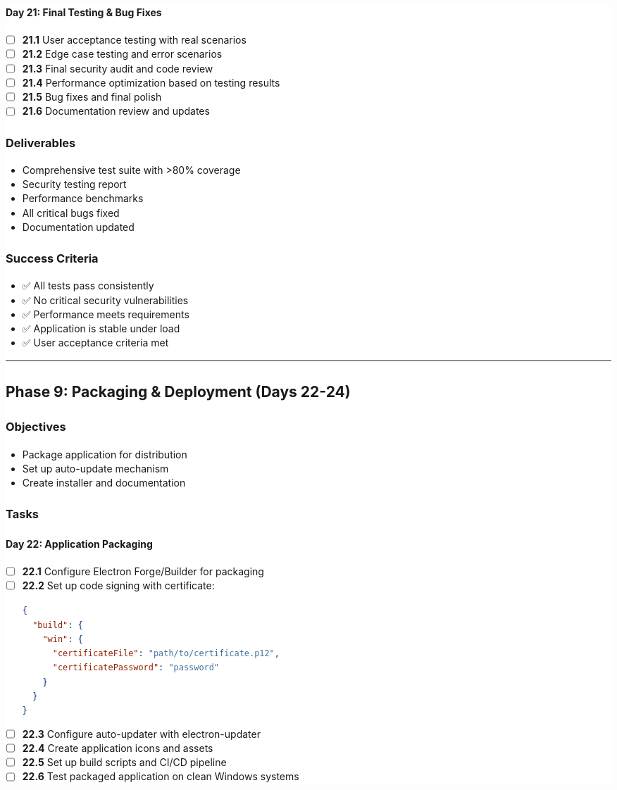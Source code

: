 #### Day 21: Final Testing & Bug Fixes
- [ ] **21.1** User acceptance testing with real scenarios
- [ ] **21.2** Edge case testing and error scenarios
- [ ] **21.3** Final security audit and code review
- [ ] **21.4** Performance optimization based on testing results
- [ ] **21.5** Bug fixes and final polish
- [ ] **21.6** Documentation review and updates

### Deliverables
- Comprehensive test suite with >80% coverage
- Security testing report
- Performance benchmarks
- All critical bugs fixed
- Documentation updated

### Success Criteria
- ✅ All tests pass consistently
- ✅ No critical security vulnerabilities
- ✅ Performance meets requirements
- ✅ Application is stable under load
- ✅ User acceptance criteria met

---

## Phase 9: Packaging & Deployment (Days 22-24)

### Objectives
- Package application for distribution
- Set up auto-update mechanism
- Create installer and documentation

### Tasks

#### Day 22: Application Packaging
- [ ] **22.1** Configure Electron Forge/Builder for packaging
- [ ] **22.2** Set up code signing with certificate:
  ```json
  {
    "build": {
      "win": {
        "certificateFile": "path/to/certificate.p12",
        "certificatePassword": "password"
      }
    }
  }
  ```
- [ ] **22.3** Configure auto-updater with electron-updater
- [ ] **22.4** Create application icons and assets
- [ ] **22.5** Set up build scripts and CI/CD pipeline
- [ ] **22.6** Test packaged application on clean Windows systems
